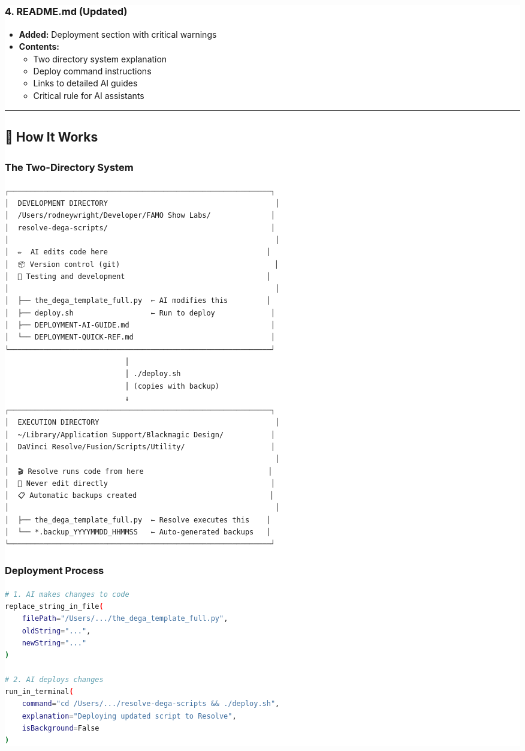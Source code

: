 ### 4. **README.md** (Updated)
- **Added:** Deployment section with critical warnings
- **Contents:**
  - Two directory system explanation
  - Deploy command instructions
  - Links to detailed AI guides
  - Critical rule for AI assistants

---

## 🚀 How It Works

### The Two-Directory System

```
┌─────────────────────────────────────────────────────────────┐
│  DEVELOPMENT DIRECTORY                                       │
│  /Users/rodneywright/Developer/FAMO Show Labs/              │
│  resolve-dega-scripts/                                      │
│                                                              │
│  ✏️  AI edits code here                                     │
│  📦 Version control (git)                                    │
│  🧪 Testing and development                                 │
│                                                              │
│  ├── the_dega_template_full.py  ← AI modifies this         │
│  ├── deploy.sh                  ← Run to deploy             │
│  ├── DEPLOYMENT-AI-GUIDE.md                                 │
│  └── DEPLOYMENT-QUICK-REF.md                                │
└─────────────────────────────────────────────────────────────┘
                            │
                            │ ./deploy.sh
                            │ (copies with backup)
                            ↓
┌─────────────────────────────────────────────────────────────┐
│  EXECUTION DIRECTORY                                         │
│  ~/Library/Application Support/Blackmagic Design/           │
│  DaVinci Resolve/Fusion/Scripts/Utility/                    │
│                                                              │
│  🎬 Resolve runs code from here                             │
│  🚫 Never edit directly                                      │
│  📋 Automatic backups created                               │
│                                                              │
│  ├── the_dega_template_full.py  ← Resolve executes this    │
│  └── *.backup_YYYYMMDD_HHMMSS   ← Auto-generated backups   │
└─────────────────────────────────────────────────────────────┘
```

### Deployment Process

```bash
# 1. AI makes changes to code
replace_string_in_file(
    filePath="/Users/.../the_dega_template_full.py",
    oldString="...",
    newString="..."
)

# 2. AI deploys changes
run_in_terminal(
    command="cd /Users/.../resolve-dega-scripts && ./deploy.sh",
    explanation="Deploying updated script to Resolve",
    isBackground=False
)
```
